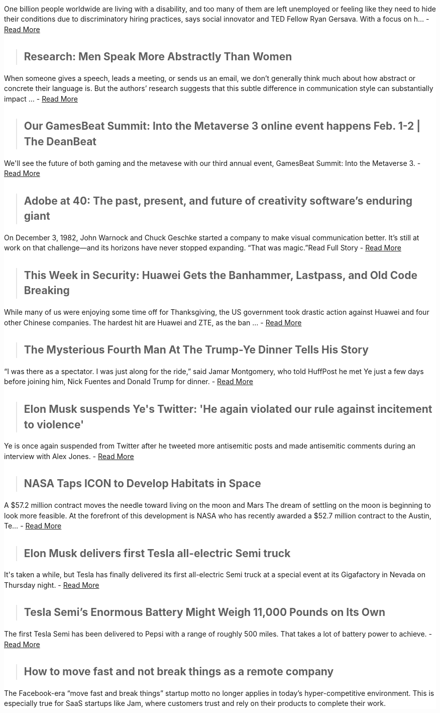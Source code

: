  One billion people worldwide are living with a disability, and too many of them are left unemployed or feeling like they need to hide their conditions due to discriminatory hiring practices, says social innovator and TED Fellow Ryan Gersava. With a focus on h… - [Read More](https://www.ted.com/talks/ryan_gersava_a_disability_inclusive_future_of_work) 
> ## Research: Men Speak More Abstractly Than Women 
 When someone gives a speech, leads a meeting, or sends us an email, we don’t generally think much about how abstract or concrete their language is. But the authors’ research suggests that this subtle difference in communication style can substantially impact … - [Read More](https://hbr.org/2022/12/research-men-speak-more-abstractly-than-women) 
> ## Our GamesBeat Summit: Into the Metaverse 3 online event happens Feb. 1-2 | The DeanBeat 
 We'll see the future of both gaming and the metavese with our third annual event, GamesBeat Summit: Into the Metaverse 3. - [Read More](https://venturebeat.com/games/our-gamesbeat-summit-into-the-metaverse-3-online-event-happens-feb-1-2-the-deanbeat/) 
> ## Adobe at 40: The past, present, and future of creativity software’s enduring giant 
 On December 3, 1982, John Warnock and Chuck Geschke started a company to make visual communication better. It’s still at work on that challenge—and its horizons have never stopped expanding.
“That was magic.”Read Full Story - [Read More](https://www.fastcompany.com/90817765/adobe-at-40-the-past-present-and-future-of-creativity-softwares-enduring-giant?partner=rss&utm_source=rss&utm_medium=feed&utm_campaign=rss+fastcompany&utm_content=rss) 
> ## This Week in Security: Huawei Gets the Banhammer, Lastpass, and Old Code Breaking 
 While many of us were enjoying some time off for Thanksgiving, the US government took drastic action against Huawei and four other Chinese companies. The hardest hit are Huawei and ZTE, as the ban … - [Read More](https://hackaday.com/2022/12/02/this-week-in-security-huawei-gets-the-banhammer-lastpass-and-old-code-breaking/) 
> ## The Mysterious Fourth Man At The Trump-Ye Dinner Tells His Story 
 “I was there as a spectator. I was just along for the ride,” said Jamar Montgomery, who told HuffPost he met Ye just a few days before joining him, Nick Fuentes and Donald Trump for dinner. - [Read More](https://www.huffpost.com/entry/jamar-montgomery-ye-trump-nick-fuentes-mar-a-lago-dinner-fourth-guest_n_638a260de4b07115f859ccd3) 
> ## Elon Musk suspends Ye's Twitter: 'He again violated our rule against incitement to violence' 
 Ye is once again suspended from Twitter after he tweeted more antisemitic posts and made antisemitic comments during an interview with Alex Jones. - [Read More](https://www.usatoday.com/story/entertainment/celebrities/2022/12/02/elon-musk-suspends-kanye-west-twitter-antisemitism/10816287002/) 
> ## NASA Taps ICON to Develop Habitats in Space 
 A $57.2 million contract moves the needle toward living on the moon and Mars The dream of settling on the moon is beginning to look more feasible. At the forefront of this development is NASA who has recently awarded a $52.7 million contract to the Austin, Te… - [Read More](http://coolhunting.com/tech/nasa-taps-icon-to-develop-habitats-in-space/) 
> ## Elon Musk delivers first Tesla all-electric Semi truck 
 It's taken a while, but Tesla has finally delivered its first all-electric Semi truck at a special event at its Gigafactory in Nevada on Thursday night. - [Read More](https://www.digitaltrends.com/cars/elon-musk-delivers-first-tesla-all-electric-semi-truck/) 
> ## Tesla Semi’s Enormous Battery Might Weigh 11,000 Pounds on Its Own 
 The first Tesla Semi has been delivered to Pepsi with a range of roughly 500 miles. That takes a lot of battery power to achieve. - [Read More](https://www.thedrive.com/news/tesla-semis-enormous-battery-might-weigh-11000-pounds-on-its-own#article) 
> ## How to move fast and not break things as a remote company 
 The Facebook-era “move fast and break things” startup motto no longer applies in today’s hyper-competitive environment. This is especially true for SaaS startups like Jam, where customers trust and rely on their products to complete their work.
